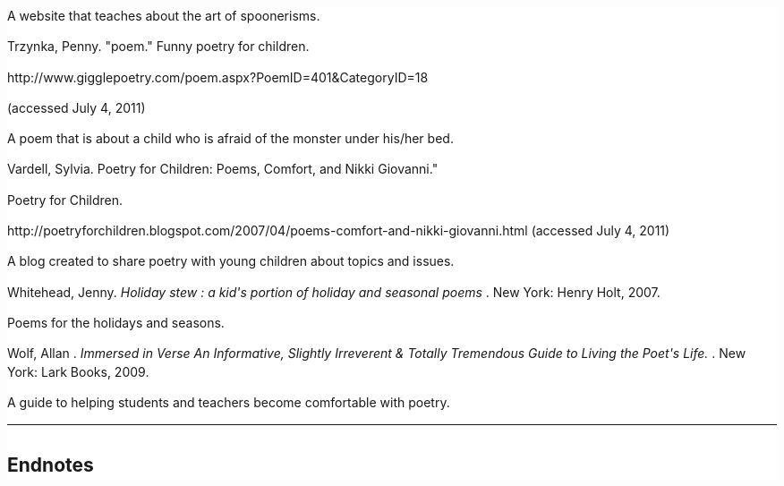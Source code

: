   </p>
  <p>
   A website that teaches about the art of spoonerisms.
  </p>
<p>
   Trzynka, Penny. "poem." Funny poetry for children.
  </p>
  <p>
   http://www.gigglepoetry.com/poem.aspx?PoemID=401&amp;CategoryID=18
  </p>
  <p>
   (accessed July 4, 2011)
  </p>
  <p>
   A poem that is about a child who is afraid of the monster under his/her bed.
  </p>
<p>
   Vardell, Sylvia. Poetry for Children: Poems, Comfort, and Nikki Giovanni."
  </p>
  <p>
   Poetry for Children.
  </p>
  <p>
   http://poetryforchildren.blogspot.com/2007/04/poems-comfort-and-nikki-giovanni.html (accessed July 4, 2011)
  </p>
  <p>
   A blog created to share poetry with young children about topics and issues.
  </p>
<p>
   Whitehead, Jenny.
   <i>
    Holiday stew : a kid's portion of holiday and seasonal poems
   </i>
   . New York: Henry Holt, 2007.
  </p>
  <p>
   Poems for the holidays and seasons.
  </p>
<p>
   Wolf, Allan .
   <i>
    Immersed in Verse An Informative, Slightly Irreverent &amp; Totally Tremendous Guide to Living the Poet's Life.
   </i>
   . New York: Lark Books, 2009.
  </p>
  <p>
   A guide to helping students and teachers become comfortable with poetry.
  </p>
  <p>
   <b>
   </b>
  </p>
</font>
 <hr/>
 <h2>
  Endnotes
 </h2>
 <font size="-1">
</font>
 <font size="-1">
  <dl>
   <dt>